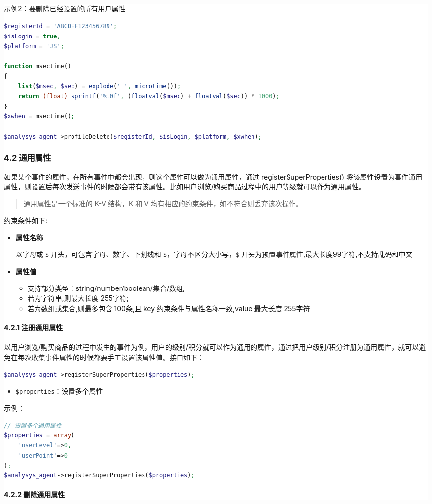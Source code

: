 示例2：要删除已经设置的所有用户属性

```php
$registerId = 'ABCDEF123456789';
$isLogin = true;
$platform = 'JS';

function msectime()
{
    list($msec, $sec) = explode(' ', microtime());
    return (float) sprintf('%.0f', (floatval($msec) + floatval($sec)) * 1000);
}
$xwhen = msectime();

$analysys_agent->profileDelete($registerId, $isLogin, $platform, $xwhen);
```

### 4.2 通用属性

如果某个事件的属性，在所有事件中都会出现，则这个属性可以做为通用属性，通过 registerSuperProperties\(\) 将该属性设置为事件通用属性，则设置后每次发送事件的时候都会带有该属性。比如用户浏览/购买商品过程中的用户等级就可以作为通用属性。

> 通用属性是一个标准的 K-V 结构，K 和 V 均有相应的约束条件，如不符合则丢弃该次操作。

约束条件如下:

* **属性名称**

  以字母或 `$` 开头，可包含字母、数字、下划线和 `$`，字母不区分大小写，`$` 开头为预置事件属性,最大长度99字符,不支持乱码和中文

* **属性值**
  * 支持部分类型：string/number/boolean/集合/数组;
  * 若为字符串,则最大长度 255字符;
  * 若为数组或集合,则最多包含 100条,且 key 约束条件与属性名称一致,value 最大长度 255字符

#### 4.2.1 注册通用属性

以用户浏览/购买商品的过程中发生的事件为例，用户的级别/积分就可以作为通用的属性，通过把用户级别/积分注册为通用属性，就可以避免在每次收集事件属性的时候都要手工设置该属性值。接口如下：

```php
$analysys_agent->registerSuperProperties($properties);
```

* `$properties`：设置多个属性

示例：

```php
// 设置多个通用属性
$properties = array(
    'userLevel'=>0,
    'userPoint'=>0
);
$analysys_agent->registerSuperProperties($properties);
```

#### 4.2.2 删除通用属性
